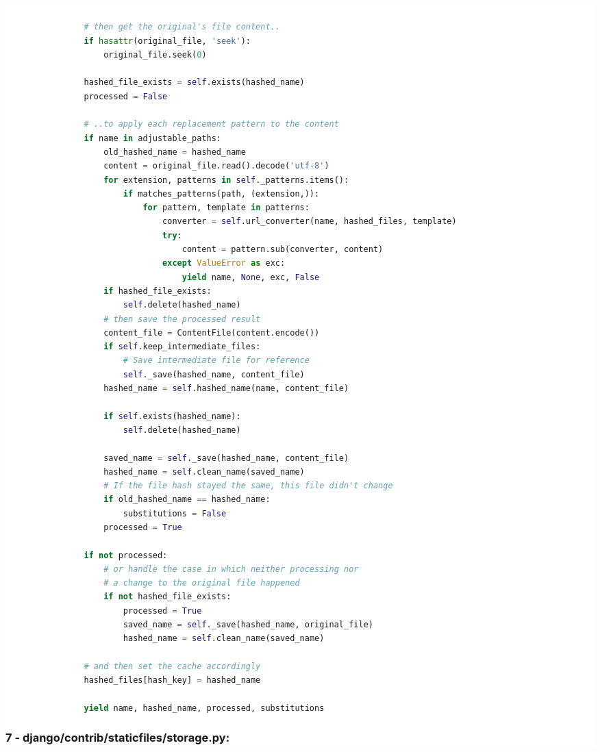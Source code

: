 ```python

                # then get the original's file content..
                if hasattr(original_file, 'seek'):
                    original_file.seek(0)

                hashed_file_exists = self.exists(hashed_name)
                processed = False

                # ..to apply each replacement pattern to the content
                if name in adjustable_paths:
                    old_hashed_name = hashed_name
                    content = original_file.read().decode('utf-8')
                    for extension, patterns in self._patterns.items():
                        if matches_patterns(path, (extension,)):
                            for pattern, template in patterns:
                                converter = self.url_converter(name, hashed_files, template)
                                try:
                                    content = pattern.sub(converter, content)
                                except ValueError as exc:
                                    yield name, None, exc, False
                    if hashed_file_exists:
                        self.delete(hashed_name)
                    # then save the processed result
                    content_file = ContentFile(content.encode())
                    if self.keep_intermediate_files:
                        # Save intermediate file for reference
                        self._save(hashed_name, content_file)
                    hashed_name = self.hashed_name(name, content_file)

                    if self.exists(hashed_name):
                        self.delete(hashed_name)

                    saved_name = self._save(hashed_name, content_file)
                    hashed_name = self.clean_name(saved_name)
                    # If the file hash stayed the same, this file didn't change
                    if old_hashed_name == hashed_name:
                        substitutions = False
                    processed = True

                if not processed:
                    # or handle the case in which neither processing nor
                    # a change to the original file happened
                    if not hashed_file_exists:
                        processed = True
                        saved_name = self._save(hashed_name, original_file)
                        hashed_name = self.clean_name(saved_name)

                # and then set the cache accordingly
                hashed_files[hash_key] = hashed_name

                yield name, hashed_name, processed, substitutions
```
### 7 - django/contrib/staticfiles/storage.py:
